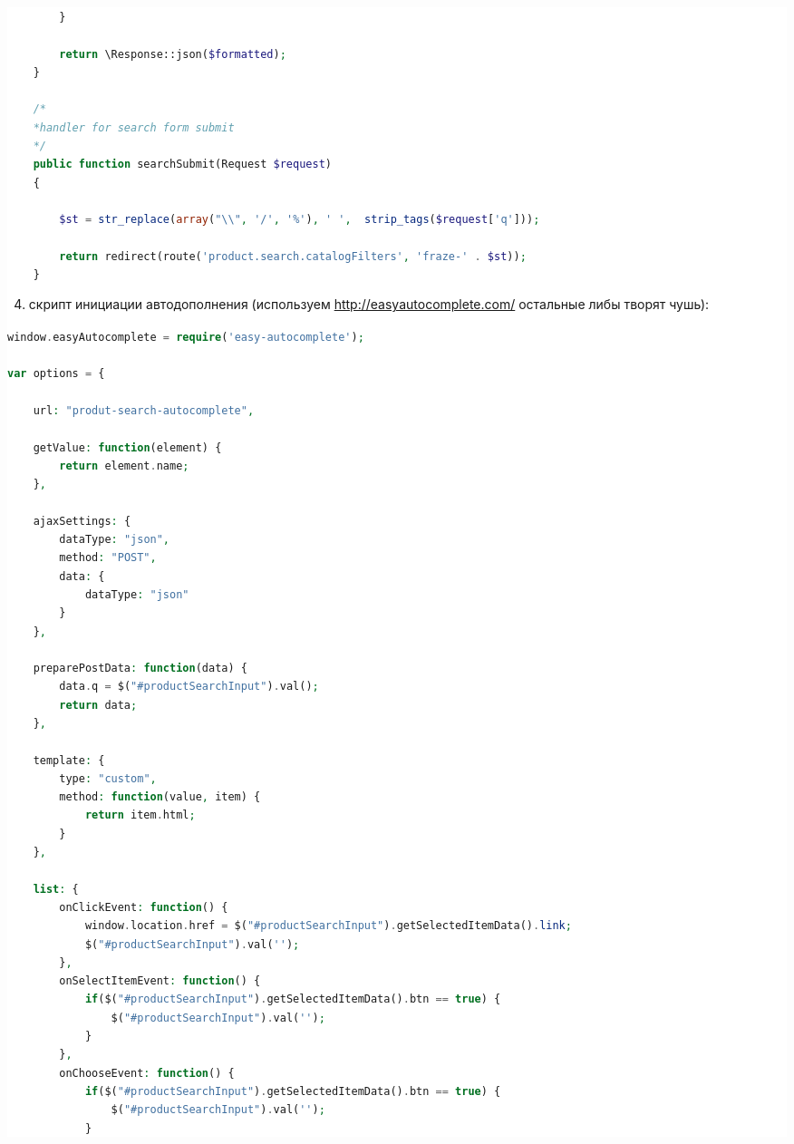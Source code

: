 ```php
        }

        return \Response::json($formatted);
    }

    /*
    *handler for search form submit
    */
    public function searchSubmit(Request $request)
    {

        $st = str_replace(array("\\", '/', '%'), ' ',  strip_tags($request['q']));

        return redirect(route('product.search.catalogFilters', 'fraze-' . $st));
    }
```

4. скрипт инициации автодополнения (используем http://easyautocomplete.com/ остальные либы творят чушь):
```php
window.easyAutocomplete = require('easy-autocomplete');

var options = {

    url: "produt-search-autocomplete",

    getValue: function(element) {
        return element.name;
    },

    ajaxSettings: {
        dataType: "json",
        method: "POST",
        data: {
            dataType: "json"
        }
    },

    preparePostData: function(data) {
        data.q = $("#productSearchInput").val();
        return data;
    },

    template: {
        type: "custom",
        method: function(value, item) {
            return item.html;
        }
    },

    list: {
        onClickEvent: function() {
            window.location.href = $("#productSearchInput").getSelectedItemData().link;
            $("#productSearchInput").val('');
        },
        onSelectItemEvent: function() {
            if($("#productSearchInput").getSelectedItemData().btn == true) {
                $("#productSearchInput").val('');
            }
        },
        onChooseEvent: function() {
            if($("#productSearchInput").getSelectedItemData().btn == true) {
                $("#productSearchInput").val('');
            }
```